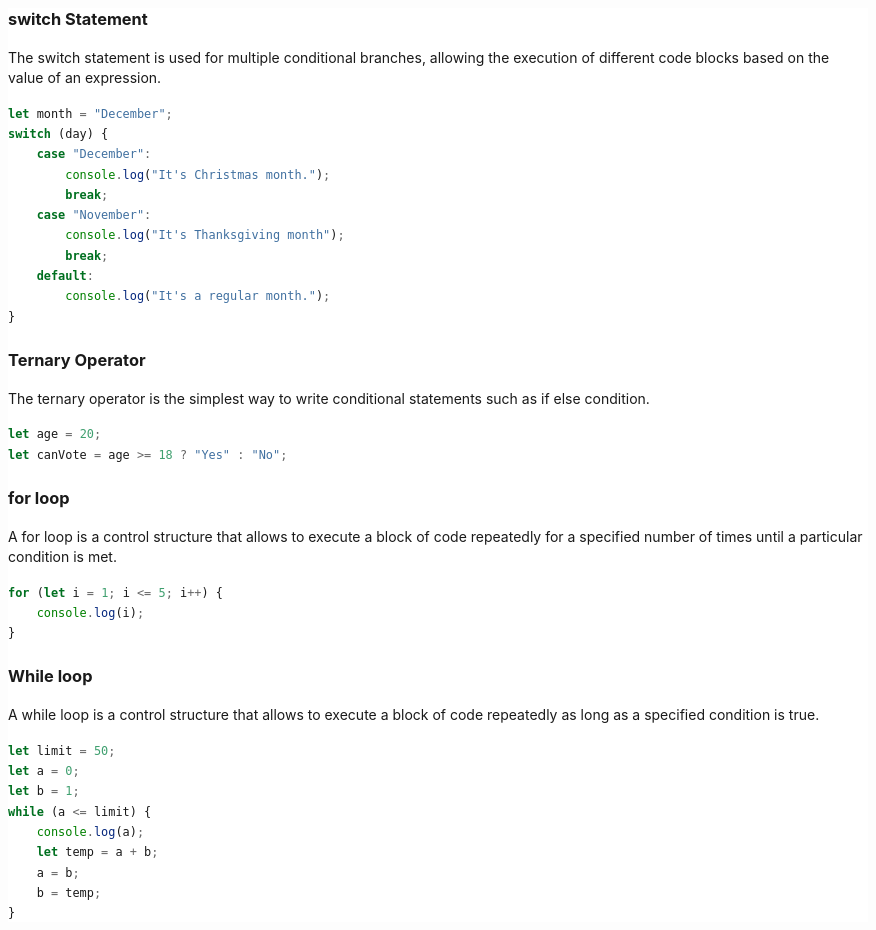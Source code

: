 ### switch Statement

The switch statement is used for multiple conditional branches, allowing the execution of different code blocks based on the value of an expression.    

```js
let month = "December";
switch (day) {
    case "December":
        console.log("It's Christmas month.");
        break;
    case "November":
        console.log("It's Thanksgiving month");
        break;
    default:
        console.log("It's a regular month.");
}
```

### Ternary Operator

The ternary operator is the simplest way to write conditional statements such as if else condition.    

```js
let age = 20;
let canVote = age >= 18 ? "Yes" : "No";
```

### for loop

A for loop is a control structure that allows to execute a block of code repeatedly for a specified number of times until a particular condition is met.    

```js
for (let i = 1; i <= 5; i++) {
    console.log(i);
}
```

### While loop

A while loop is a control structure that allows to execute a block of code repeatedly as long as a specified condition is true.    

```js
let limit = 50;
let a = 0;
let b = 1;
while (a <= limit) {
    console.log(a);
    let temp = a + b;
    a = b;
    b = temp;
}
```
